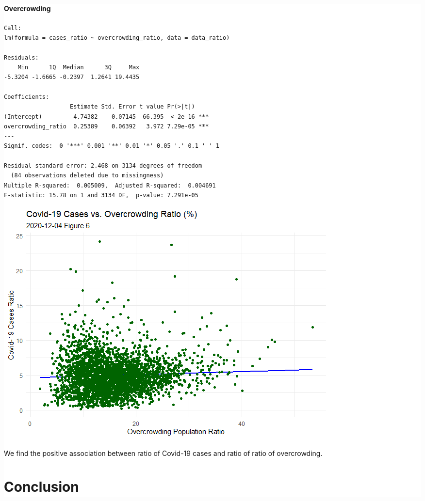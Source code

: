 #### Overcrowding


    Call:
    lm(formula = cases_ratio ~ overcrowding_ratio, data = data_ratio)

    Residuals:
        Min      1Q  Median      3Q     Max 
    -5.3204 -1.6665 -0.2397  1.2641 19.4435 

    Coefficients:
                       Estimate Std. Error t value Pr(>|t|)    
    (Intercept)         4.74382    0.07145  66.395  < 2e-16 ***
    overcrowding_ratio  0.25389    0.06392   3.972 7.29e-05 ***
    ---
    Signif. codes:  0 '***' 0.001 '**' 0.01 '*' 0.05 '.' 0.1 ' ' 1

    Residual standard error: 2.468 on 3134 degrees of freedom
      (84 observations deleted due to missingness)
    Multiple R-squared:  0.005009,  Adjusted R-squared:  0.004691 
    F-statistic: 15.78 on 1 and 3134 DF,  p-value: 7.291e-05

![](README_files/figure-gfm/unnamed-chunk-9-1.png)

We find the positive association between ratio of Covid-19 cases and
ratio of ratio of overcrowding.

# Conclusion
